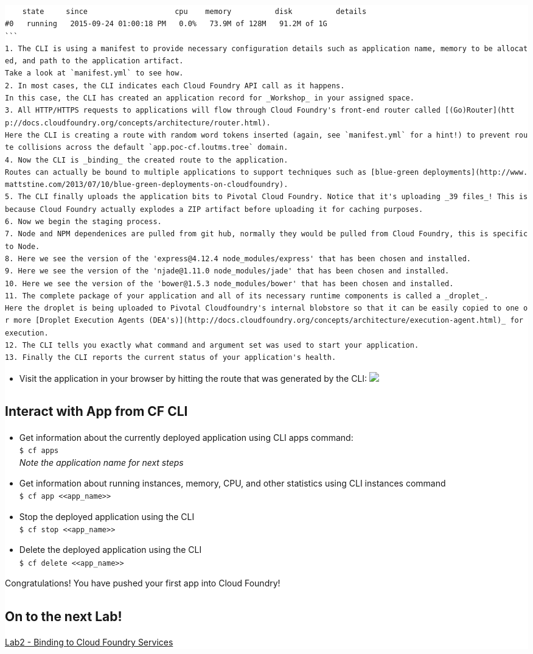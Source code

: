         state     since                    cpu    memory          disk          details   
    #0   running   2015-09-24 01:00:18 PM   0.0%   73.9M of 128M   91.2M of 1G      
    ```
    1. The CLI is using a manifest to provide necessary configuration details such as application name, memory to be allocated, and path to the application artifact.
    Take a look at `manifest.yml` to see how.
    2. In most cases, the CLI indicates each Cloud Foundry API call as it happens.
    In this case, the CLI has created an application record for _Workshop_ in your assigned space.
    3. All HTTP/HTTPS requests to applications will flow through Cloud Foundry's front-end router called [(Go)Router](http://docs.cloudfoundry.org/concepts/architecture/router.html).
    Here the CLI is creating a route with random word tokens inserted (again, see `manifest.yml` for a hint!) to prevent route collisions across the default `app.poc-cf.loutms.tree` domain.
    4. Now the CLI is _binding_ the created route to the application.
    Routes can actually be bound to multiple applications to support techniques such as [blue-green deployments](http://www.mattstine.com/2013/07/10/blue-green-deployments-on-cloudfoundry).
    5. The CLI finally uploads the application bits to Pivotal Cloud Foundry. Notice that it's uploading _39 files_! This is because Cloud Foundry actually explodes a ZIP artifact before uploading it for caching purposes.
    6. Now we begin the staging process. 
    7. Node and NPM dependenices are pulled from git hub, normally they would be pulled from Cloud Foundry, this is specific to Node.
    8. Here we see the version of the 'express@4.12.4 node_modules/express' that has been chosen and installed.
    9. Here we see the version of the 'njade@1.11.0 node_modules/jade' that has been chosen and installed.
    10. Here we see the version of the 'bower@1.5.3 node_modules/bower' that has been chosen and installed.
    11. The complete package of your application and all of its necessary runtime components is called a _droplet_.
    Here the droplet is being uploaded to Pivotal Cloudfoundry's internal blobstore so that it can be easily copied to one or more [Droplet Execution Agents (DEA's)](http://docs.cloudfoundry.org/concepts/architecture/execution-agent.html)_ for execution.
    12. The CLI tells you exactly what command and argument set was used to start your application.
    13. Finally the CLI reports the current status of your application's health.

- Visit the application in your browser by hitting the route that was generated by the CLI:
![](lab-node.png)

## Interact with App from CF CLI

- Get information about the currently deployed application using CLI apps command:  
  `$ cf apps`  
  _Note the application name for next steps_

- Get information about running instances, memory, CPU, and other statistics using CLI instances command  
  `$ cf app <<app_name>>`

- Stop the deployed application using the CLI  
  `$ cf stop <<app_name>>`

- Delete the deployed application using the CLI  
  `$ cf delete <<app_name>>`

Congratulations! You have pushed your first app into Cloud Foundry!

## On to the next Lab!
[Lab2 - Binding to Cloud Foundry Services](../../labs/lab2/README.md)
